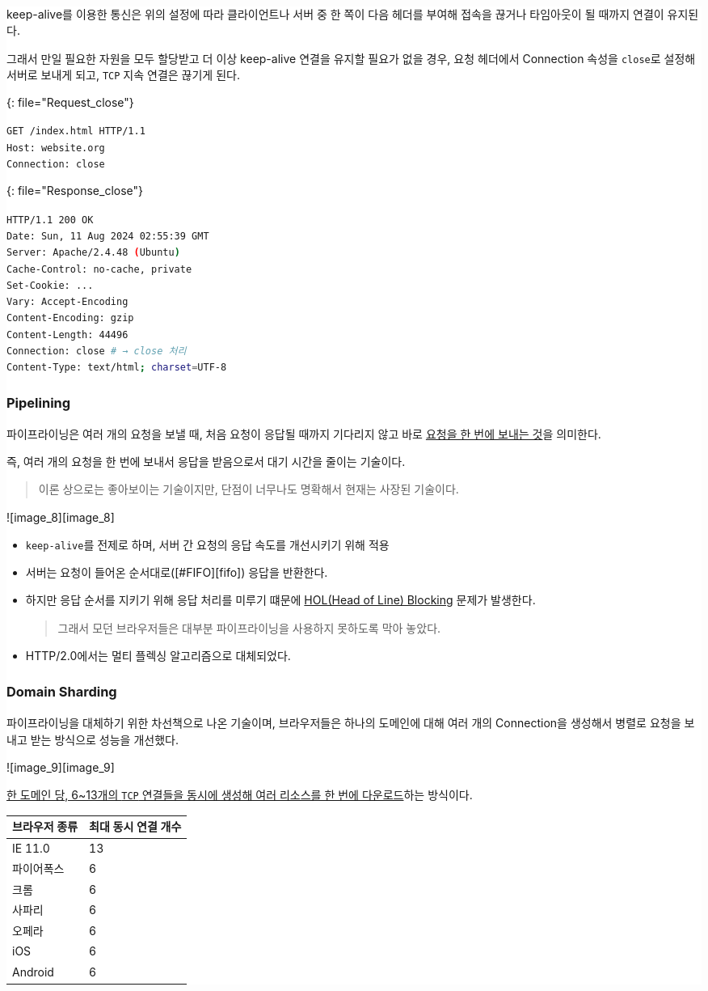 keep-alive를 이용한 통신은 위의 설정에 따라 클라이언트나 서버 중 한 쪽이 다음 헤더를 부여해 접속을 끊거나 타임아웃이 될 때까지 연결이 유지된다.

그래서 만일 필요한 자원을 모두 할당받고 더 이상 keep-alive 연결을 유지할 필요가 없을 경우, 요청 헤더에서 Connection 속성을 `close`로 설정해 서버로 보내게 되고, `TCP` 지속 연결은 끊기게 된다.

{: file="Request_close"}

```http
GET /index.html HTTP/1.1
Host: website.org
Connection: close
```

{: file="Response_close"}

```bash
HTTP/1.1 200 OK
Date: Sun, 11 Aug 2024 02:55:39 GMT
Server: Apache/2.4.48 (Ubuntu)
Cache-Control: no-cache, private
Set-Cookie: ...
Vary: Accept-Encoding
Content-Encoding: gzip
Content-Length: 44496
Connection: close # → close 처리
Content-Type: text/html; charset=UTF-8
```

### Pipelining

파이프라이닝은 여러 개의 요청을 보낼 때, 처음 요청이 응답될 때까지 기다리지 않고 바로 <ins>요청을 한 번에 보내는 것</ins>을 의미한다.

즉, 여러 개의 요청을 한 번에 보내서 응답을 받음으로서 대기 시간을 줄이는 기술이다.

> 이론 상으로는 좋아보이는 기술이지만, 단점이 너무나도 명확해서 현재는 사장된 기술이다.

![image_8][image_8]

- `keep-alive`를 전제로 하며, 서버 간 요청의 응답 속도를 개선시키기 위해 적용
- 서버는 요청이 들어온 순서대로([#FIFO][fifo]) 응답을 반환한다.
- 하지만 응답 순서를 지키기 위해 응답 처리를 미루기 떄문에 <ins>HOL(Head of Line) Blocking</ins> 문제가 발생한다.

  > 그래서 모던 브라우저들은 대부분 파이프라이닝을 사용하지 못하도록 막아 놓았다.

- HTTP/2.0에서는 멀티 플렉싱 알고리즘으로 대체되었다.

### Domain Sharding

파이프라이닝을 대체하기 위한 차선책으로 나온 기술이며, 브라우저들은 하나의 도메인에 대해 여러 개의 Connection을 생성해서 병렬로 요청을 보내고 받는 방식으로 성능을 개선했다.

![image_9][image_9]

<ins>한 도메인 당, 6~13개의 `TCP` 연결들을 동시에 생성해 여러 리소스를 한 번에 다운로드</ins>하는 방식이다.

| 브라우저 종류 | 최대 동시 연결 개수 |
| ------------- | ------------------- |
| IE 11.0       | 13                  |
| 파이어폭스    | 6                   |
| 크롬          | 6                   |
| 사파리        | 6                   |
| 오페라        | 6                   |
| iOS           | 6                   |
| Android       | 6                   |


[^w3c]: 월드 와이드 웹을 위한 표준을 개발하고 장려하는 조직으로 팀 버너스리를 중심으로 1994년 10월에 설립되었으며, W3C는 회원기구, 정직원, 공공기관이 협력하여 웹 표준을 개발하는 국제 컨소시엄이다.
[^overhead]: 오버헤드(Overhead)는 어떤 처리를 하기 위해 들어가는 간접적인 처리 시간 · 메모리 등을 말한다.
[image_1]: {{page.image-path}}/http-1-1_1.png
[image_2]: {{page.image-path}}/http-1-1_2.png
[image_3]: {{page.image-path}}/http-1-1_3.png
[image_4]: {{page.image-path}}/http-1-1_4.png
[image_5]: {{page.image-path}}/http-1-1_5.png
[image_6]: {{page.image-path}}/http-1-1_6.png
[image_7]: {{page.image-path}}/http-1-1_7.png
[image_8]: {{page.image-path}}/http-1-1_8.png
[image_9]: {{page.image-path}}/http-1-1_9.png
[image_10]: {{page.image-path}}/http-1-1_10.png
[image_11]: {{page.image-path}}/http-1-1_11.png
[image_12]: {{page.image-path}}/http-1-1_12.png
[image_13]: {{page.image-path}}/http-1-1_13.png
[image_14]: {{page.image-path}}/http-1-1_14.gif
[3-way]: {{site.url}}/posts/tcp-udp/#3-way-handshake의-과정
[fifo]: {{site.url}}/posts/stack-queue/#queue-fifo
[http-1-2]: {{site.url}}/posts/http-1-2
[ref_site_1]: https://mangkyu.tistory.com/98
[ref_site_2]: https://csj000714.tistory.com/733
[ref_site_3]: https://velog.io/@neity16/HTTP-HTTP-%EB%B2%84%EC%A0%84-%EB%B3%84-%ED%8A%B9%EC%A7%95
[ref_site_4]: https://velog.io/@minu/HTTP1.0-HTTP1.1-HTTP2-and-QUIC
[ref_site_5]: https://inpa.tistory.com/entry/WEB-%F0%9F%8C%90-HTTP-09-HTTP-30-%EA%B9%8C%EC%A7%80-%EC%95%8C%EC%95%84%EB%B3%B4%EB%8A%94-%ED%86%B5%EC%8B%A0-%EA%B8%B0%EC%88%A0#http_1.1%EC%9D%84_%EA%B0%9C%EC%84%A0%ED%95%9C_http_2.0